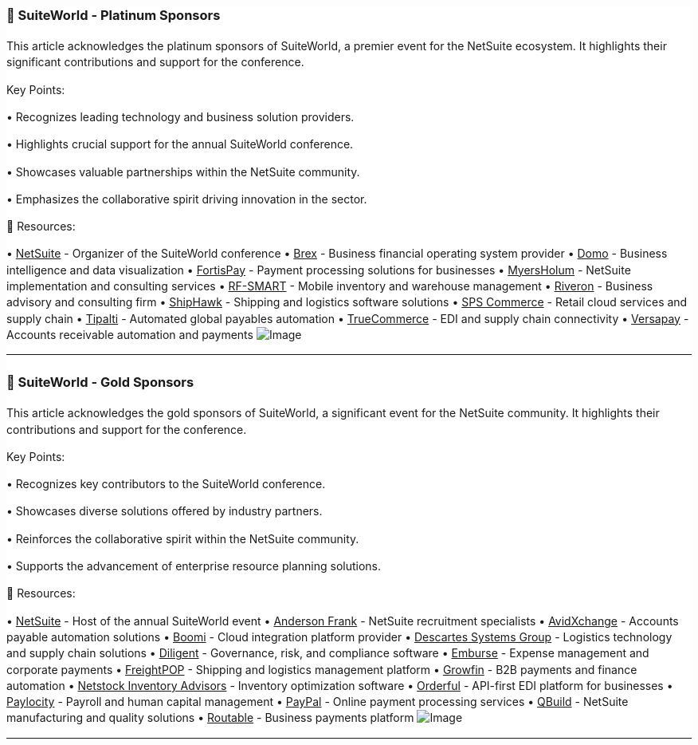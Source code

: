 ### 🚀 SuiteWorld - Platinum Sponsors

This article acknowledges the platinum sponsors of SuiteWorld, a premier event for the NetSuite ecosystem. It highlights their significant contributions and support for the conference.

Key Points:

• Recognizes leading technology and business solution providers.

• Highlights crucial support for the annual SuiteWorld conference.

• Showcases valuable partnerships within the NetSuite community.

• Emphasizes the collaborative spirit driving innovation in the sector.


🔗 Resources:

• [NetSuite](https://x.com/NetSuite) - Organizer of the SuiteWorld conference
• [Brex](https://x.com/brexHQ) - Business financial operating system provider
• [Domo](https://x.com/Domotalk) - Business intelligence and data visualization
• [FortisPay](https://x.com/FortisPay) - Payment processing solutions for businesses
• [MyersHolum](https://x.com/MyersHolum) - NetSuite implementation and consulting services
• [RF-SMART](https://x.com/rfsmart) - Mobile inventory and warehouse management
• [Riveron](https://x.com/Riveron__) - Business advisory and consulting firm
• [ShipHawk](https://x.com/ShipHawk) - Shipping and logistics software solutions
• [SPS Commerce](https://x.com/SPS_Commerce) - Retail cloud services and supply chain
• [Tipalti](https://x.com/tipalti) - Automated global payables automation
• [TrueCommerce](https://x.com/TrueCommerce) - EDI and supply chain connectivity
• [Versapay](https://x.com/Versapay) - Accounts receivable automation and payments
![Image](https://pbs.twimg.com/media/G2SQiRlWsAACokU?format=jpg&name=small)

---
### 🚀 SuiteWorld - Gold Sponsors

This article acknowledges the gold sponsors of SuiteWorld, a significant event for the NetSuite community. It highlights their contributions and support for the conference.

Key Points:

• Recognizes key contributors to the SuiteWorld conference.

• Showcases diverse solutions offered by industry partners.

• Reinforces the collaborative spirit within the NetSuite community.

• Supports the advancement of enterprise resource planning solutions.


🔗 Resources:

• [NetSuite](https://x.com/NetSuite) - Host of the annual SuiteWorld event
• [Anderson Frank](https://x.com/AndersonFrank_) - NetSuite recruitment specialists
• [AvidXchange](https://x.com/AvidXchange) - Accounts payable automation solutions
• [Boomi](https://x.com/boomi) - Cloud integration platform provider
• [Descartes Systems Group](https://x.com/DescartesSG) - Logistics technology and supply chain solutions
• [Diligent](https://x.com/diligentHQ) - Governance, risk, and compliance software
• [Emburse](https://x.com/emburse) - Expense management and corporate payments
• [FreightPOP](https://x.com/FreightPOP) - Shipping and logistics management platform
• [Growfin](https://x.com/GrowfinApp) - B2B payments and finance automation
• [Netstock Inventory Advisors](https://x.com/NetstockInv) - Inventory optimization software
• [Orderful](https://x.com/orderful) - API-first EDI platform for businesses
• [Paylocity](https://x.com/Paylocity) - Payroll and human capital management
• [PayPal](https://x.com/PayPal) - Online payment processing services
• [QBuild](https://x.com/QBuild) - NetSuite manufacturing and quality solutions
• [Routable](https://x.com/RoutableHQ) - Business payments platform
![Image](https://pbs.twimg.com/media/G2SOiJIWoAAPgY3?format=jpg&name=small)

---
